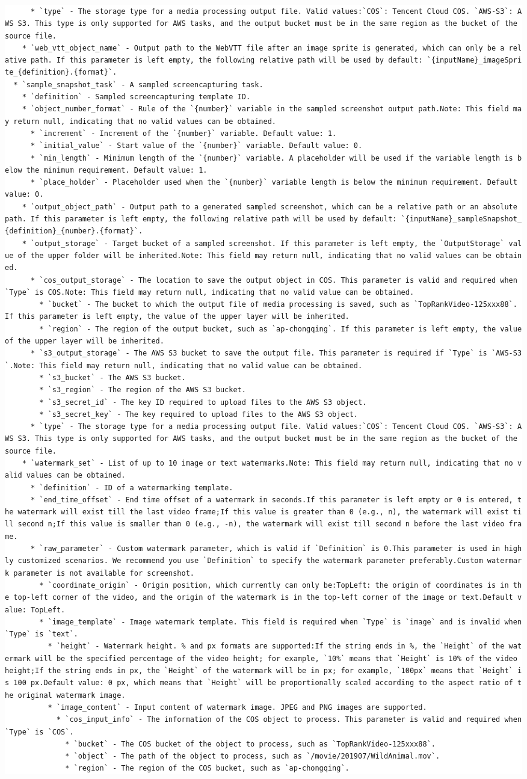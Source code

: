           * `type` - The storage type for a media processing output file. Valid values:`COS`: Tencent Cloud COS. `AWS-S3`: AWS S3. This type is only supported for AWS tasks, and the output bucket must be in the same region as the bucket of the source file.
        * `web_vtt_object_name` - Output path to the WebVTT file after an image sprite is generated, which can only be a relative path. If this parameter is left empty, the following relative path will be used by default: `{inputName}_imageSprite_{definition}.{format}`.
      * `sample_snapshot_task` - A sampled screencapturing task.
        * `definition` - Sampled screencapturing template ID.
        * `object_number_format` - Rule of the `{number}` variable in the sampled screenshot output path.Note: This field may return null, indicating that no valid values can be obtained.
          * `increment` - Increment of the `{number}` variable. Default value: 1.
          * `initial_value` - Start value of the `{number}` variable. Default value: 0.
          * `min_length` - Minimum length of the `{number}` variable. A placeholder will be used if the variable length is below the minimum requirement. Default value: 1.
          * `place_holder` - Placeholder used when the `{number}` variable length is below the minimum requirement. Default value: 0.
        * `output_object_path` - Output path to a generated sampled screenshot, which can be a relative path or an absolute path. If this parameter is left empty, the following relative path will be used by default: `{inputName}_sampleSnapshot_{definition}_{number}.{format}`.
        * `output_storage` - Target bucket of a sampled screenshot. If this parameter is left empty, the `OutputStorage` value of the upper folder will be inherited.Note: This field may return null, indicating that no valid values can be obtained.
          * `cos_output_storage` - The location to save the output object in COS. This parameter is valid and required when `Type` is COS.Note: This field may return null, indicating that no valid value can be obtained.
            * `bucket` - The bucket to which the output file of media processing is saved, such as `TopRankVideo-125xxx88`. If this parameter is left empty, the value of the upper layer will be inherited.
            * `region` - The region of the output bucket, such as `ap-chongqing`. If this parameter is left empty, the value of the upper layer will be inherited.
          * `s3_output_storage` - The AWS S3 bucket to save the output file. This parameter is required if `Type` is `AWS-S3`.Note: This field may return null, indicating that no valid value can be obtained.
            * `s3_bucket` - The AWS S3 bucket.
            * `s3_region` - The region of the AWS S3 bucket.
            * `s3_secret_id` - The key ID required to upload files to the AWS S3 object.
            * `s3_secret_key` - The key required to upload files to the AWS S3 object.
          * `type` - The storage type for a media processing output file. Valid values:`COS`: Tencent Cloud COS. `AWS-S3`: AWS S3. This type is only supported for AWS tasks, and the output bucket must be in the same region as the bucket of the source file.
        * `watermark_set` - List of up to 10 image or text watermarks.Note: This field may return null, indicating that no valid values can be obtained.
          * `definition` - ID of a watermarking template.
          * `end_time_offset` - End time offset of a watermark in seconds.If this parameter is left empty or 0 is entered, the watermark will exist till the last video frame;If this value is greater than 0 (e.g., n), the watermark will exist till second n;If this value is smaller than 0 (e.g., -n), the watermark will exist till second n before the last video frame.
          * `raw_parameter` - Custom watermark parameter, which is valid if `Definition` is 0.This parameter is used in highly customized scenarios. We recommend you use `Definition` to specify the watermark parameter preferably.Custom watermark parameter is not available for screenshot.
            * `coordinate_origin` - Origin position, which currently can only be:TopLeft: the origin of coordinates is in the top-left corner of the video, and the origin of the watermark is in the top-left corner of the image or text.Default value: TopLeft.
            * `image_template` - Image watermark template. This field is required when `Type` is `image` and is invalid when `Type` is `text`.
              * `height` - Watermark height. % and px formats are supported:If the string ends in %, the `Height` of the watermark will be the specified percentage of the video height; for example, `10%` means that `Height` is 10% of the video height;If the string ends in px, the `Height` of the watermark will be in px; for example, `100px` means that `Height` is 100 px.Default value: 0 px, which means that `Height` will be proportionally scaled according to the aspect ratio of the original watermark image.
              * `image_content` - Input content of watermark image. JPEG and PNG images are supported.
                * `cos_input_info` - The information of the COS object to process. This parameter is valid and required when `Type` is `COS`.
                  * `bucket` - The COS bucket of the object to process, such as `TopRankVideo-125xxx88`.
                  * `object` - The path of the object to process, such as `/movie/201907/WildAnimal.mov`.
                  * `region` - The region of the COS bucket, such as `ap-chongqing`.